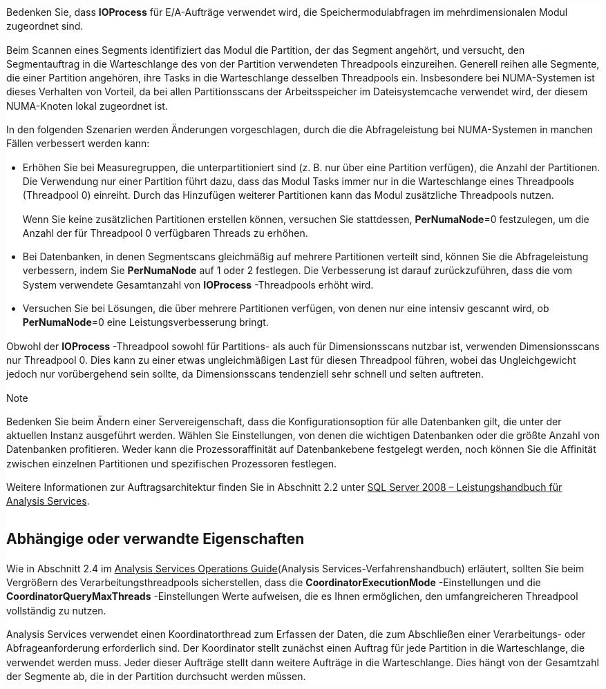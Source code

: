  Bedenken Sie, dass **IOProcess** für E/A-Aufträge verwendet wird, die Speichermodulabfragen im mehrdimensionalen Modul zugeordnet sind.  
  
 Beim Scannen eines Segments identifiziert das Modul die Partition, der das Segment angehört, und versucht, den Segmentauftrag in die Warteschlange des von der Partition verwendeten Threadpools einzureihen. Generell reihen alle Segmente, die einer Partition angehören, ihre Tasks in die Warteschlange desselben Threadpools ein. Insbesondere bei NUMA-Systemen ist dieses Verhalten von Vorteil, da bei allen Partitionsscans der Arbeitsspeicher im Dateisystemcache verwendet wird, der diesem NUMA-Knoten lokal zugeordnet ist.  
  
 In den folgenden Szenarien werden Änderungen vorgeschlagen, durch die die Abfrageleistung bei NUMA-Systemen in manchen Fällen verbessert werden kann:  
  
-   Erhöhen Sie bei Measuregruppen, die unterpartitioniert sind (z. B. nur über eine Partition verfügen), die Anzahl der Partitionen. Die Verwendung nur einer Partition führt dazu, dass das Modul Tasks immer nur in die Warteschlange eines Threadpools (Threadpool 0) einreiht. Durch das Hinzufügen weiterer Partitionen kann das Modul zusätzliche Threadpools nutzen.  
  
     Wenn Sie keine zusätzlichen Partitionen erstellen können, versuchen Sie stattdessen, **PerNumaNode**=0 festzulegen, um die Anzahl der für Threadpool 0 verfügbaren Threads zu erhöhen.  
  
-   Bei Datenbanken, in denen Segmentscans gleichmäßig auf mehrere Partitionen verteilt sind, können Sie die Abfrageleistung verbessern, indem Sie **PerNumaNode** auf 1 oder 2 festlegen. Die Verbesserung ist darauf zurückzuführen, dass die vom System verwendete Gesamtanzahl von **IOProcess** -Threadpools erhöht wird.  
  
-   Versuchen Sie bei Lösungen, die über mehrere Partitionen verfügen, von denen nur eine intensiv gescannt wird, ob **PerNumaNode**=0 eine Leistungsverbesserung bringt.  
  
 Obwohl der **IOProcess** -Threadpool sowohl für Partitions- als auch für Dimensionsscans nutzbar ist, verwenden Dimensionsscans nur Threadpool 0. Dies kann zu einer etwas ungleichmäßigen Last für diesen Threadpool führen, wobei das Ungleichgewicht jedoch nur vorübergehend sein sollte, da Dimensionsscans tendenziell sehr schnell und selten auftreten.  
  
> [!NOTE]  
>  Bedenken Sie beim Ändern einer Servereigenschaft, dass die Konfigurationsoption für alle Datenbanken gilt, die unter der aktuellen Instanz ausgeführt werden. Wählen Sie Einstellungen, von denen die wichtigen Datenbanken oder die größte Anzahl von Datenbanken profitieren. Weder kann die Prozessoraffinität auf Datenbankebene festgelegt werden, noch können Sie die Affinität zwischen einzelnen Partitionen und spezifischen Prozessoren festlegen.  
  
 Weitere Informationen zur Auftragsarchitektur finden Sie in Abschnitt 2.2 unter [SQL Server 2008 – Leistungshandbuch für Analysis Services](http://www.microsoft.com/download/details.aspx?id=17303).  
  
##  <a name="bkmk_related"></a> Abhängige oder verwandte Eigenschaften  
 Wie in Abschnitt 2.4 im [Analysis Services Operations Guide](http://msdn.microsoft.com/library/hh226085.aspx)(Analysis Services-Verfahrenshandbuch) erläutert, sollten Sie beim Vergrößern des Verarbeitungsthreadpools sicherstellen, dass die **CoordinatorExecutionMode** -Einstellungen und die **CoordinatorQueryMaxThreads** -Einstellungen Werte aufweisen, die es Ihnen ermöglichen, den umfangreicheren Threadpool vollständig zu nutzen.  
  
 Analysis Services verwendet einen Koordinatorthread zum Erfassen der Daten, die zum Abschließen einer Verarbeitungs- oder Abfrageanforderung erforderlich sind. Der Koordinator stellt zunächst einen Auftrag für jede Partition in die Warteschlange, die verwendet werden muss. Jeder dieser Aufträge stellt dann weitere Aufträge in die Warteschlange. Dies hängt von der Gesamtzahl der Segmente ab, die in der Partition durchsucht werden müssen.  
  